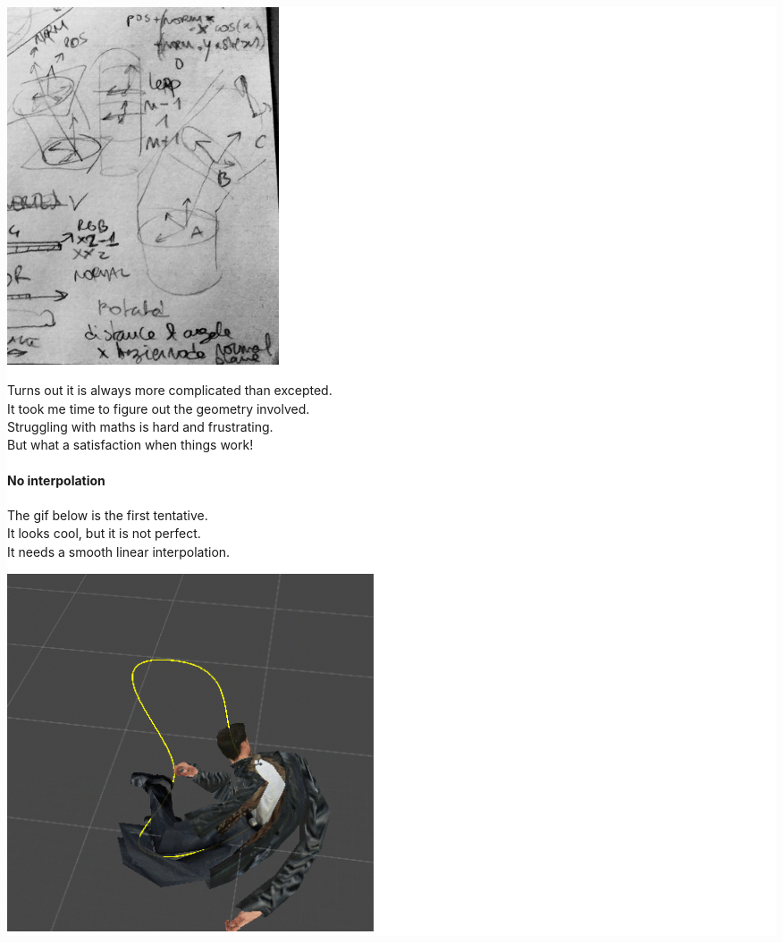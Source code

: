<img src="images/maths.jpg" height="400">

Turns out it is always more complicated than excepted.  
It took me time to figure out the geometry involved.  
Struggling with maths is hard and frustrating.  
But what a satisfaction when things work!  

#### No interpolation
The gif below is the first tentative.  
It looks cool, but it is not perfect.  
It needs a smooth linear interpolation.  

<img src="images/maxpayne1.gif" height="400">
